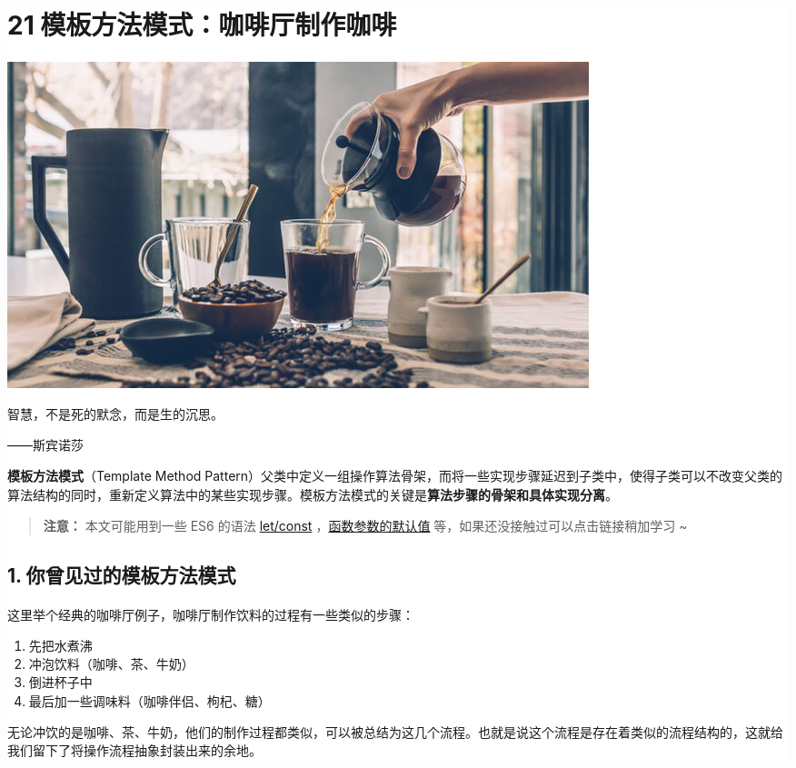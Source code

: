 # 21 模板方法模式：咖啡厅制作咖啡

![](images/5d2fd44b0001b81006400359.jpg)

智慧，不是死的默念，而是生的沉思。

——斯宾诺莎

**模板方法模式**（Template Method Pattern）父类中定义一组操作算法骨架，而将一些实现步骤延迟到子类中，使得子类可以不改变父类的算法结构的同时，重新定义算法中的某些实现步骤。模板方法模式的关键是**算法步骤的骨架和具体实现分离**。

> **注意：** 本文可能用到一些 ES6 的语法 [let/const](http://es6.ruanyifeng.com/#docs/let) ，[函数参数的默认值](http://es6.ruanyifeng.com/#docs/function) 等，如果还没接触过可以点击链接稍加学习 ~

1\. 你曾见过的模板方法模式
---------------

这里举个经典的咖啡厅例子，咖啡厅制作饮料的过程有一些类似的步骤：

1.  先把水煮沸
2.  冲泡饮料（咖啡、茶、牛奶）
3.  倒进杯子中
4.  最后加一些调味料（咖啡伴侣、枸杞、糖）

无论冲饮的是咖啡、茶、牛奶，他们的制作过程都类似，可以被总结为这几个流程。也就是说这个流程是存在着类似的流程结构的，这就给我们留下了将操作流程抽象封装出来的余地。
